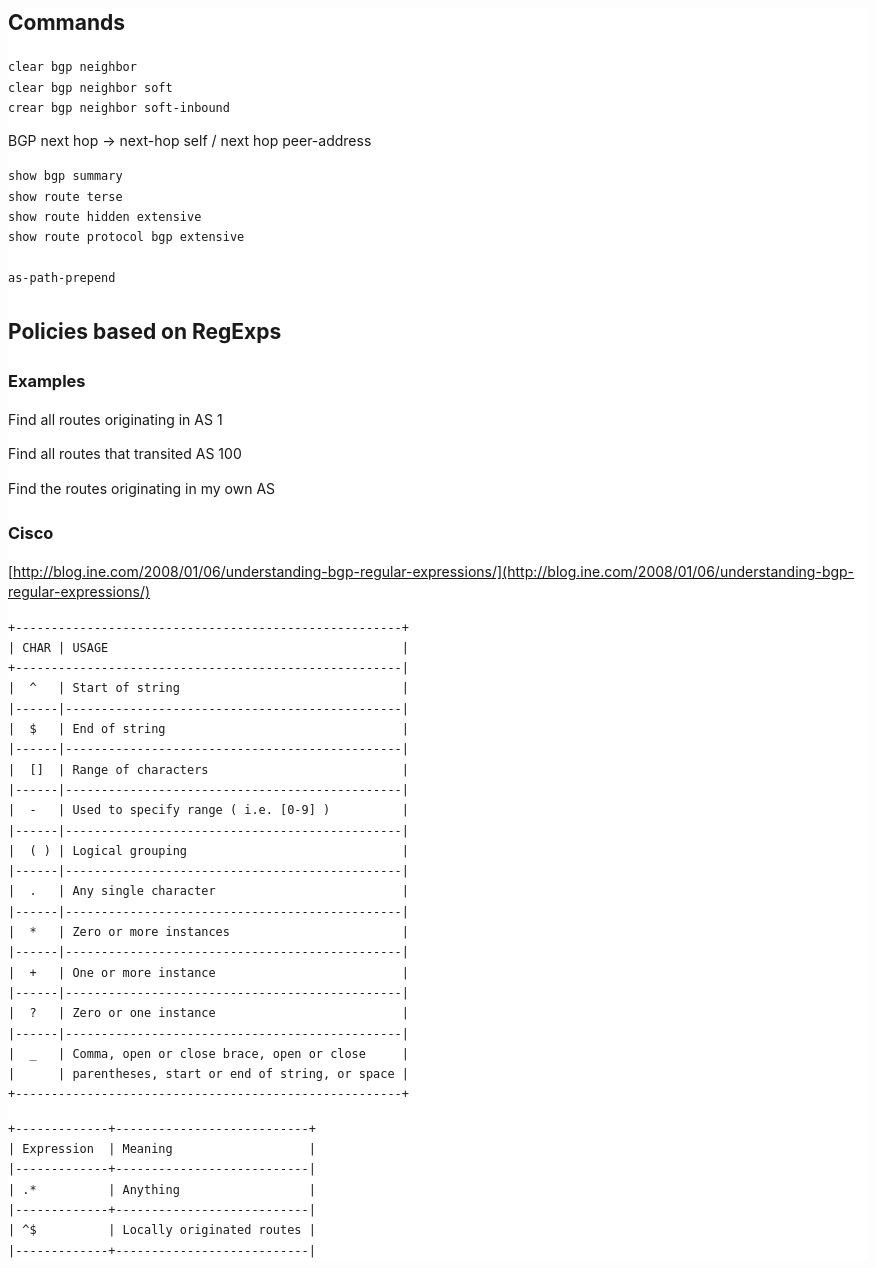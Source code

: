 ## Commands
```
clear bgp neighbor
clear bgp neighbor soft
crear bgp neighbor soft-inbound
```

BGP next hop -> next-hop self / next hop peer-address

```
show bgp summary
show route terse
show route hidden extensive
show route protocol bgp extensive

as-path-prepend
```

## Policies based on RegExps

### Examples
Find all routes originating in AS 1

Find all routes that transited AS 100

Find the routes originating in my own AS

### Cisco
[http://blog.ine.com/2008/01/06/understanding-bgp-regular-expressions/](http://blog.ine.com/2008/01/06/understanding-bgp-regular-expressions/)

```
+------------------------------------------------------+
| CHAR | USAGE                                         |
+------------------------------------------------------|
|  ^   | Start of string                               |
|------|-----------------------------------------------|
|  $   | End of string                                 |
|------|-----------------------------------------------|
|  []  | Range of characters                           |
|------|-----------------------------------------------|
|  -   | Used to specify range ( i.e. [0-9] )          |
|------|-----------------------------------------------|
|  ( ) | Logical grouping                              |
|------|-----------------------------------------------|
|  .   | Any single character                          |
|------|-----------------------------------------------|
|  *   | Zero or more instances                        |
|------|-----------------------------------------------|
|  +   | One or more instance                          |
|------|-----------------------------------------------|
|  ?   | Zero or one instance                          |
|------|-----------------------------------------------|
|  _   | Comma, open or close brace, open or close     |
|      | parentheses, start or end of string, or space |
+------------------------------------------------------+
```
```
+-------------+---------------------------+
| Expression  | Meaning                   |
|-------------+---------------------------|
| .*          | Anything                  |
|-------------+---------------------------|
| ^$          | Locally originated routes |
|-------------+---------------------------|
```